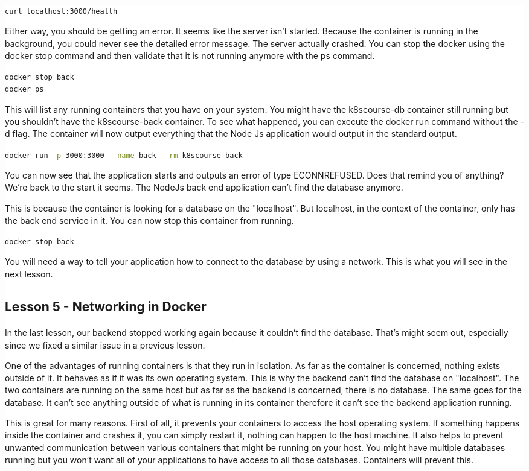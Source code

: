 ```bash
curl localhost:3000/health
```

Either way, you should be getting an error. It seems like the server isn’t started. Because the container is running in the background, you could never see the detailed error message. The server actually crashed. You can stop the docker using the docker stop command and then validate that it is not running anymore with the ps command.

```bash
docker stop back
docker ps
```

This will list any running containers that you have on your system. You might have the k8scourse-db container still running but you shouldn’t have the k8scourse-back container. To see what happened, you can execute the docker run command without the -d flag. The container will now output everything that the Node Js application would output in the standard output.

```bash
docker run -p 3000:3000 --name back --rm k8scourse-back
```

You can now see that the application starts and outputs an error of type ECONNREFUSED. Does that remind you of anything? We’re back to the start it seems. The NodeJs back end application can’t find the database anymore. 

This is because the container is looking for a database on the "localhost". But localhost, in the context of the container, only has the back end service in it. You can now stop this container from running.

```bash
docker stop back
```

You will need a way to tell your application how to connect to the database by using a network. This is what you will see in the next lesson.

## Lesson 5 - Networking in Docker

In the last lesson, our backend stopped working again because it couldn’t find the database. That’s might seem out, especially since we fixed a similar issue in a previous lesson. 

One of the advantages of running containers is that they run in isolation. As far as the container is concerned, nothing exists outside of it. It behaves as if it was its own operating system. This is why the backend can’t find the database on "localhost". The two containers are running on the same host but as far as the backend is concerned, there is no database. The same goes for the database. It can’t see anything outside of what is running in its container therefore it can’t see the backend application running.

This is great for many reasons. First of all, it prevents your containers to access the host operating system. If something happens inside the container and crashes it, you can simply restart it, nothing can happen to the host machine. It also helps to prevent unwanted communication between various containers that might be running on your host. You might have multiple databases running but you won’t want all of your applications to have access to all those databases. Containers will prevent this.

